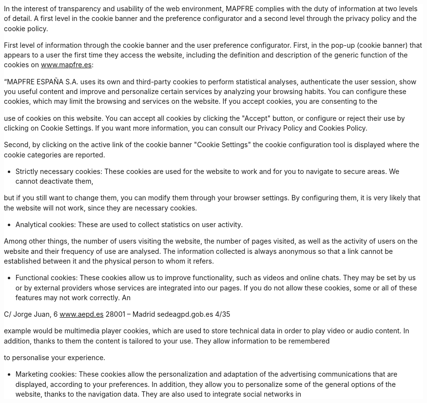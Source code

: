 In the interest of transparency and usability of the web environment, MAPFRE complies with the
duty of information at two levels of detail. A first level in the cookie banner and
the preference configurator and a second level through the privacy policy and the cookie policy.

First level of information through the cookie banner and the user
preference configurator.
First, in the pop-up (cookie banner) that appears to a user the first time
they access the website, including the definition and description of the generic function of
the cookies on www.mapfre.es:

“MAPFRE ESPAÑA S.A. uses its own and third-party cookies to perform
statistical analyses, authenticate the user session, show you useful content and
improve and personalize certain services by analyzing your browsing habits. You can configure these cookies, which may limit the
browsing and services on the website. If you accept cookies, you are consenting to the

use of cookies on this website. You can accept all cookies
by clicking the "Accept" button, or configure or reject their use by clicking on
Cookie Settings. If you want more information, you can consult our Privacy Policy and Cookies Policy.

Second, by clicking on the active link of the cookie banner "Cookie Settings" the cookie configuration tool is displayed where the cookie categories are reported.

- Strictly necessary cookies: These cookies are used for the website to
work and for you to navigate to secure areas. We cannot deactivate them,

but if you still want to change them, you can modify them through your browser settings. By configuring them, it is very likely that the website will not work, since
they are necessary cookies.

- Analytical cookies: These are used to collect statistics on user activity.

Among other things, the number of users visiting the website, the number of
pages visited, as well as the activity of users on the website and their frequency of
use are analysed. The information collected is always anonymous so that a link cannot be established
between it and the physical person to whom it refers.

- Functional cookies: These cookies allow us to improve functionality, such as videos and
online chats. They may be set by us or by external providers
whose services are integrated into our pages. If you do not allow these cookies,
some or all of these features may not work correctly. An

C/ Jorge Juan, 6 www.aepd.es
28001 – Madrid sedeagpd.gob.es 4/35

example would be multimedia player cookies, which are used to
store technical data in order to play video or audio content.
In addition, thanks to them the content is tailored to your use. They allow information to be remembered

to personalise your experience.

- Marketing cookies: These cookies allow the personalization and adaptation of the
advertising communications that are displayed, according to your preferences.
In addition, they allow you to personalize some of the general options of the website,
thanks to the navigation data. They are also used to integrate social networks in
